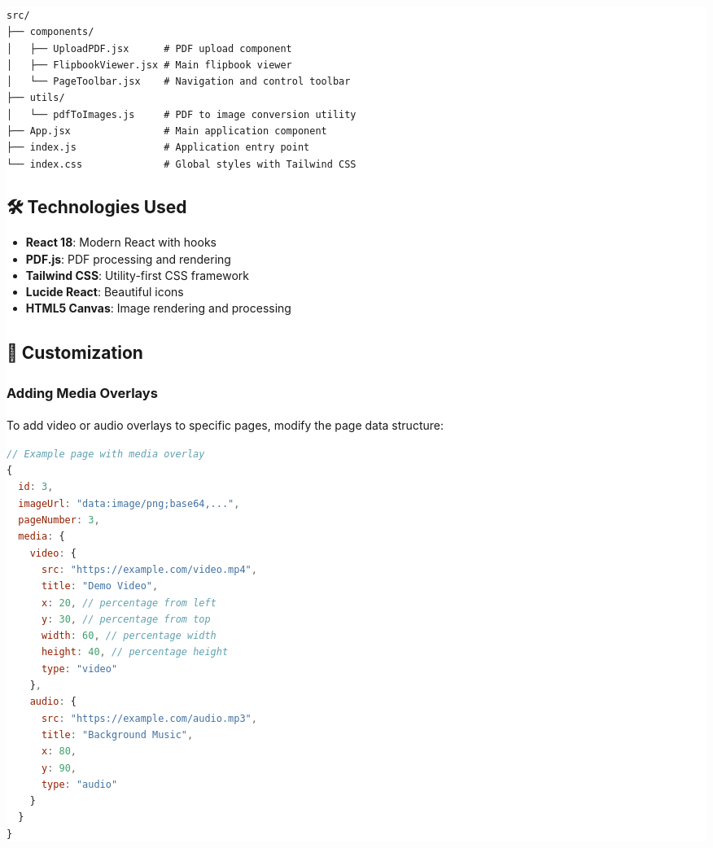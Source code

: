 ```
src/
├── components/
│   ├── UploadPDF.jsx      # PDF upload component
│   ├── FlipbookViewer.jsx # Main flipbook viewer
│   └── PageToolbar.jsx    # Navigation and control toolbar
├── utils/
│   └── pdfToImages.js     # PDF to image conversion utility
├── App.jsx                # Main application component
├── index.js               # Application entry point
└── index.css              # Global styles with Tailwind CSS
```

## 🛠️ Technologies Used

- **React 18**: Modern React with hooks
- **PDF.js**: PDF processing and rendering
- **Tailwind CSS**: Utility-first CSS framework
- **Lucide React**: Beautiful icons
- **HTML5 Canvas**: Image rendering and processing

## 🎨 Customization

### Adding Media Overlays

To add video or audio overlays to specific pages, modify the page data structure:

```javascript
// Example page with media overlay
{
  id: 3,
  imageUrl: "data:image/png;base64,...",
  pageNumber: 3,
  media: {
    video: {
      src: "https://example.com/video.mp4",
      title: "Demo Video",
      x: 20, // percentage from left
      y: 30, // percentage from top
      width: 60, // percentage width
      height: 40, // percentage height
      type: "video"
    },
    audio: {
      src: "https://example.com/audio.mp3",
      title: "Background Music",
      x: 80,
      y: 90,
      type: "audio"
    }
  }
}
```
